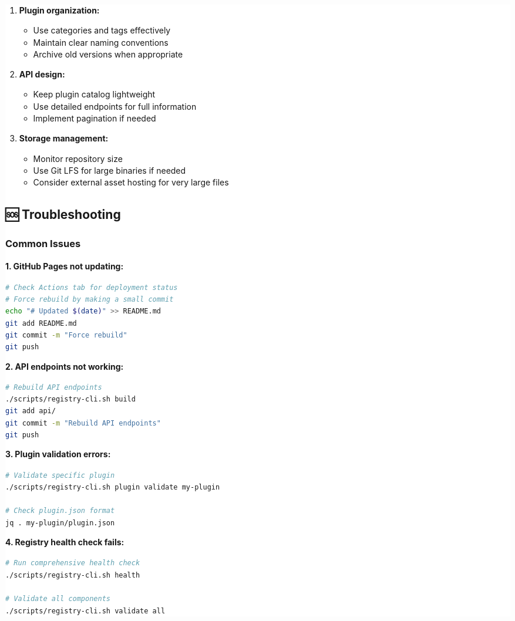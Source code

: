 1. **Plugin organization:**
   - Use categories and tags effectively
   - Maintain clear naming conventions
   - Archive old versions when appropriate

2. **API design:**
   - Keep plugin catalog lightweight
   - Use detailed endpoints for full information
   - Implement pagination if needed

3. **Storage management:**
   - Monitor repository size
   - Use Git LFS for large binaries if needed
   - Consider external asset hosting for very large files

## 🆘 Troubleshooting

### Common Issues

**1. GitHub Pages not updating:**
```bash
# Check Actions tab for deployment status
# Force rebuild by making a small commit
echo "# Updated $(date)" >> README.md
git add README.md
git commit -m "Force rebuild"
git push
```

**2. API endpoints not working:**
```bash
# Rebuild API endpoints
./scripts/registry-cli.sh build
git add api/
git commit -m "Rebuild API endpoints"
git push
```

**3. Plugin validation errors:**
```bash
# Validate specific plugin
./scripts/registry-cli.sh plugin validate my-plugin

# Check plugin.json format
jq . my-plugin/plugin.json
```

**4. Registry health check fails:**
```bash
# Run comprehensive health check
./scripts/registry-cli.sh health

# Validate all components
./scripts/registry-cli.sh validate all
```
